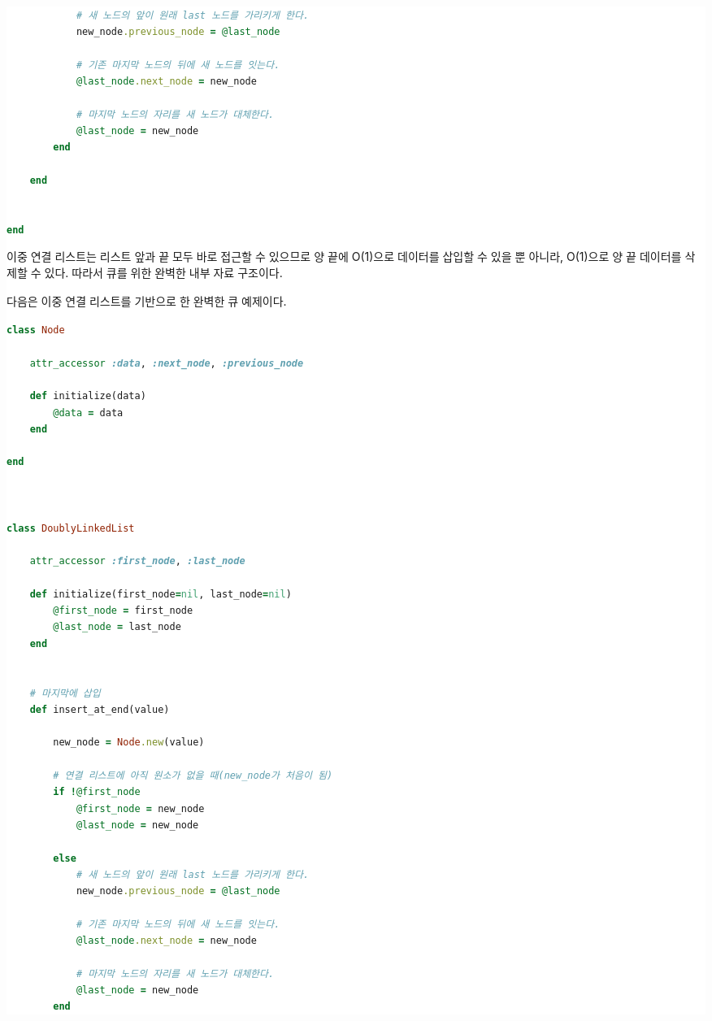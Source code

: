 ```Ruby
            # 새 노드의 앞이 원래 last 노드를 가리키게 한다.
            new_node.previous_node = @last_node

            # 기존 마지막 노드의 뒤에 새 노드를 잇는다.
            @last_node.next_node = new_node

            # 마지막 노드의 자리를 새 노드가 대체한다.
            @last_node = new_node
        end
    
    end


end
```

이중 연결 리스트는 리스트 앞과 끝 모두 바로 접근할 수 있으므로 양 끝에 O(1)으로 데이터를 삽입할 수 있을 뿐 아니라, O(1)으로 양 끝 데이터를 삭제할 수 있다. 따라서 큐를 위한 완벽한 내부 자료 구조이다.

다음은 이중 연결 리스트를 기반으로 한 완벽한 큐 예제이다.

```Ruby
class Node

    attr_accessor :data, :next_node, :previous_node

    def initialize(data)
        @data = data
    end

end



class DoublyLinkedList

    attr_accessor :first_node, :last_node

    def initialize(first_node=nil, last_node=nil)
        @first_node = first_node
        @last_node = last_node
    end


    # 마지막에 삽입
    def insert_at_end(value)

        new_node = Node.new(value)

        # 연결 리스트에 아직 원소가 없을 때(new_node가 처음이 됨)
        if !@first_node
            @first_node = new_node
            @last_node = new_node
        
        else
            # 새 노드의 앞이 원래 last 노드를 가리키게 한다.
            new_node.previous_node = @last_node

            # 기존 마지막 노드의 뒤에 새 노드를 잇는다.
            @last_node.next_node = new_node

            # 마지막 노드의 자리를 새 노드가 대체한다.
            @last_node = new_node
        end
```